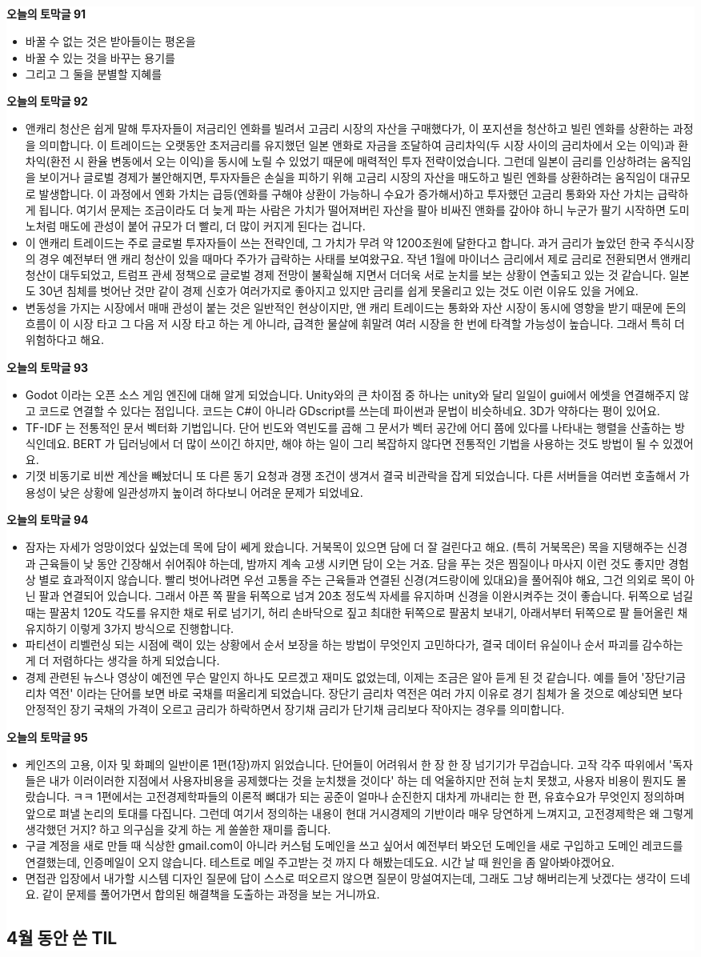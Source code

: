 **오늘의 토막글 91**

* 바꿀 수 없는 것은 받아들이는 평온을
* 바꿀 수 있는 것을 바꾸는 용기를
* 그리고 그 둘을 분별할 지혜를

**오늘의 토막글 92**

* 앤캐리 청산은 쉽게 말해 투자자들이 저금리인 엔화를 빌려서 고금리 시장의 자산을 구매했다가, 이 포지션을 청산하고 빌린 엔화를 상환하는 과정을 의미합니다. 이 트레이드는 오랫동안 초저금리를 유지했던 일본 앤화로 자금을 조달하여 금리차익(두 시장 사이의 금리차에서 오는 이익)과 환차익(환전 시 환율 변동에서 오는 이익)을 동시에 노릴 수 있었기 때문에 매력적인 투자 전략이었습니다. 그런데 일본이 금리를 인상하려는 움직임을 보이거나 글로벌 경제가 불안해지면, 투자자들은 손실을 피하기 위해 고금리 시장의 자산을 매도하고 빌린 엔화를 상환하려는 움직임이 대규모로 발생합니다. 이 과정에서 엔화 가치는 급등(엔화를 구해야 상환이 가능하니 수요가 증가해서)하고 투자했던 고금리 통화와 자산 가치는 급락하게 됩니다. 여기서 문제는 조금이라도 더 늦게 파는 사람은 가치가 떨어져버린 자산을 팔아 비싸진 앤화를 갚아야 하니 누군가 팔기 시작하면 도미노처럼 매도에 관성이 붙어 규모가 더 빨리, 더 많이 커지게 된다는 겁니다.
* 이 앤캐리 트레이드는 주로 글로벌 투자자들이 쓰는 전략인데, 그 가치가 무려 약 1200조원에 달한다고 합니다. 과거 금리가 높았던 한국 주식시장의 경우 예전부터 앤 캐리 청산이 있을 때마다 주가가 급락하는 사태를 보여왔구요. 작년 1월에 마이너스 금리에서 제로 금리로 전환되면서 앤캐리 청산이 대두되었고, 트럼프 관세 정책으로 글로벌 경제 전망이 불확실해 지면서 더더욱 서로 눈치를 보는 상황이 연출되고 있는 것 같습니다. 일본도 30년 침체를 벗어난 것만 같이 경제 신호가 여러가지로 좋아지고 있지만 금리를 쉽게 못올리고 있는 것도 이런 이유도 있을 거에요.
* 변동성을 가지는 시장에서 매매 관성이 붙는 것은 일반적인 현상이지만, 앤 캐리 트레이드는 통화와 자산 시장이 동시에 영향을 받기 때문에 돈의 흐름이 이 시장 타고 그 다음 저 시장 타고 하는 게 아니라, 급격한 물살에 휘말려 여러 시장을 한 번에 타격할 가능성이 높습니다. 그래서 특히 더 위험하다고 해요.

**오늘의 토막글 93**

* Godot 이라는 오픈 소스 게임 엔진에 대해 알게 되었습니다. Unity와의 큰 차이점 중 하나는 unity와 달리 일일이 gui에서 에셋을 연결해주지 않고 코드로 연결할 수 있다는 점입니다. 코드는 C#이 아니라 GDscript를 쓰는데 파이썬과 문법이 비슷하네요. 3D가 약하다는 평이 있어요.
* TF-IDF 는 전통적인 문서 벡터화 기법입니다. 단어 빈도와 역빈도를 곱해 그 문서가 벡터 공간에 어디 쯤에 있다를 나타내는 행렬을 산출하는 방식인데요. BERT 가 딥러닝에서 더 많이 쓰이긴 하지만, 해야 하는 일이 그리 복잡하지 않다면 전통적인 기법을 사용하는 것도 방법이 될 수 있겠어요.
* 기껏 비동기로 비싼 계산을 빼놨더니 또 다른 동기 요청과 경쟁 조건이 생겨서 결국 비관락을 잡게 되었습니다. 다른 서버들을 여러번 호출해서 가용성이 낮은 상황에 일관성까지 높이려 하다보니 어려운 문제가 되었네요.

**오늘의 토막글 94**

* 잠자는 자세가 엉망이었다 싶었는데 목에 담이 쎄게 왔습니다. 거북목이 있으면 담에 더 잘 걸린다고 해요. (특히 거북목은) 목을 지탱해주는 신경과 근육들이 낮 동안 긴장해서 쉬어줘야 하는데, 밤까지 계속 고생 시키면 담이 오는 거죠. 담을 푸는 것은 찜질이나 마사지 이런 것도 좋지만 경험상 별로 효과적이지 않습니다. 빨리 벗어나려면 우선 고통을 주는 근육들과 연결된 신경(겨드랑이에 있대요)을 풀어줘야 해요, 그건 의외로 목이 아닌 팔과 연결되어 있습니다. 그래서 아픈 쪽 팔을 뒤쪽으로 넘겨 20초 정도씩 자세를 유지하며 신경을 이완시켜주는 것이 좋습니다. 뒤쪽으로 넘길 때는 팔꿈치 120도 각도를 유지한 채로 뒤로 넘기기, 허리 손바닥으로 짚고 최대한 뒤쪽으로 팔꿈치 보내기, 아래서부터 뒤쪽으로 팔 들어올린 채 유지하기 이렇게 3가지 방식으로 진행합니다.
* 파티션이 리벨런싱 되는 시점에 랙이 있는 상황에서 순서 보장을 하는 방법이 무엇인지 고민하다가, 결국 데이터 유실이나 순서 파괴를 감수하는 게 더 저렴하다는 생각을 하게 되었습니다.
* 경제 관련된 뉴스나 영상이 예전엔 무슨 말인지 하나도 모르겠고 재미도 없었는데, 이제는 조금은 알아 듣게 된 것 같습니다. 예를 들어 '장단기금리차 역전' 이라는 단어를 보면 바로 국채를 떠올리게 되었습니다. 장단기 금리차 역전은 여러 가지 이유로 경기 침체가 올 것으로 예상되면 보다 안정적인 장기 국채의 가격이 오르고 금리가 하락하면서 장기채 금리가 단기채 금리보다 작아지는 경우를 의미합니다.

**오늘의 토막글 95**

- 케인즈의 고용, 이자 및 화폐의 일반이론 1편(1장)까지 읽었습니다. 단어들이 어려워서 한 장 한 장 넘기기가 무겁습니다. 고작 각주 따위에서 '독자들은 내가 이러이러한 지점에서 사용자비용을 공제했다는 것을 눈치챘을 것이다' 하는 데 억울하지만 전혀 눈치 못챘고, 사용자 비용이 뭔지도 몰랐습니다. ㅋㅋ 1편에서는 고전경제학파들의 이론적 뼈대가 되는 공준이 얼마나 순진한지 대차게 까내리는 한 편, 유효수요가 무엇인지 정의하며 앞으로 펴낼 논리의 토대를 다집니다. 그런데 여기서 정의하는 내용이 현대 거시경제의 기반이라 매우 당연하게 느껴지고, 고전경제학은 왜 그렇게 생각했던 거지? 하고 의구심을 갖게 하는 게 쏠쏠한 재미를 줍니다.
- 구글 계정을 새로 만들 때 식상한 gmail.com이 아니라 커스텀 도메인을 쓰고 싶어서 예전부터 봐오던 도메인을 새로 구입하고 도메인 레코드를 연결했는데, 인증메일이 오지 않습니다. 테스트로 메일 주고받는 것 까지 다 해봤는데도요. 시간 날 때 원인을 좀 알아봐야겠어요.
- 면접관 입장에서 내가할 시스템 디자인 질문에 답이 스스로 떠오르지 않으면 질문이 망설여지는데, 그래도 그냥 해버리는게 낫겠다는 생각이 드네요. 같이 문제를 풀어가면서 합의된 해결책을 도출하는 과정을 보는 거니까요.


## 4월 동안 쓴 TIL
